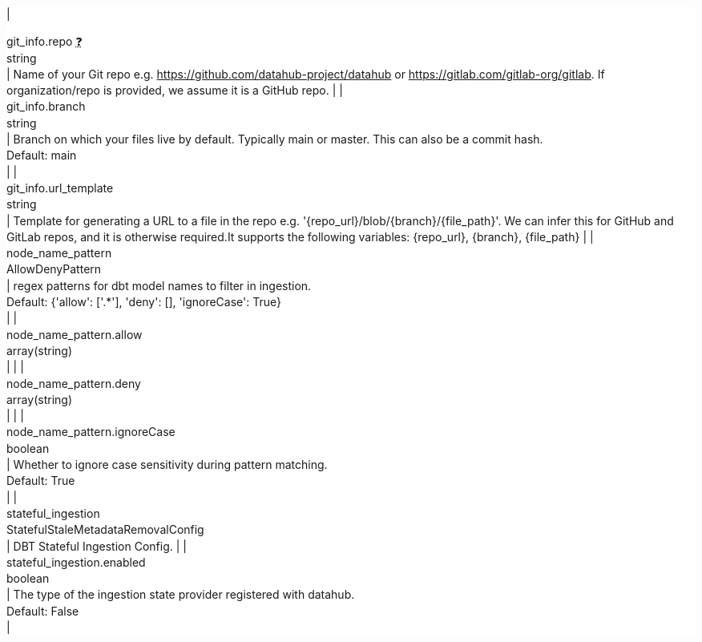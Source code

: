 | <div className="path-line"><span className="path-prefix">git_info.</span><span className="path-main">repo</span>&nbsp;<abbr title="Required if git_info is set">❓</abbr></div> <div className="type-name-line"><span className="type-name">string</span></div>                   | Name of your Git repo e.g. https://github.com/datahub-project/datahub or https://gitlab.com/gitlab-org/gitlab. If organization/repo is provided, we assume it is a GitHub repo.                                                                                                                                                                                                             |
| <div className="path-line"><span className="path-prefix">git_info.</span><span className="path-main">branch</span></div> <div className="type-name-line"><span className="type-name">string</span></div>                                                                          | Branch on which your files live by default. Typically main or master. This can also be a commit hash. <div className="default-line default-line-with-docs">Default: <span className="default-value">main</span></div>                                                                                                                                                                       |
| <div className="path-line"><span className="path-prefix">git_info.</span><span className="path-main">url_template</span></div> <div className="type-name-line"><span className="type-name">string</span></div>                                                                    | Template for generating a URL to a file in the repo e.g. '{repo_url}/blob/{branch}/{file_path}'. We can infer this for GitHub and GitLab repos, and it is otherwise required.It supports the following variables: {repo_url}, {branch}, {file_path}                                                                                                                                         |
| <div className="path-line"><span className="path-main">node_name_pattern</span></div> <div className="type-name-line"><span className="type-name">AllowDenyPattern</span></div>                                                                                                   | regex patterns for dbt model names to filter in ingestion. <div className="default-line default-line-with-docs">Default: <span className="default-value">&#123;&#x27;allow&#x27;: &#91;&#x27;.\*&#x27;&#93;, &#x27;deny&#x27;: &#91;&#93;, &#x27;ignoreCase&#x27;: True&#125;</span></div>                                                                                                  |
| <div className="path-line"><span className="path-prefix">node_name_pattern.</span><span className="path-main">allow</span></div> <div className="type-name-line"><span className="type-name">array(string)</span></div>                                                           |                                                                                                                                                                                                                                                                                                                                                                                             |
| <div className="path-line"><span className="path-prefix">node_name_pattern.</span><span className="path-main">deny</span></div> <div className="type-name-line"><span className="type-name">array(string)</span></div>                                                            |                                                                                                                                                                                                                                                                                                                                                                                             |
| <div className="path-line"><span className="path-prefix">node_name_pattern.</span><span className="path-main">ignoreCase</span></div> <div className="type-name-line"><span className="type-name">boolean</span></div>                                                            | Whether to ignore case sensitivity during pattern matching. <div className="default-line default-line-with-docs">Default: <span className="default-value">True</span></div>                                                                                                                                                                                                                 |
| <div className="path-line"><span className="path-main">stateful_ingestion</span></div> <div className="type-name-line"><span className="type-name">StatefulStaleMetadataRemovalConfig</span></div>                                                                                | DBT Stateful Ingestion Config.                                                                                                                                                                                                                                                                                                                                                              |
| <div className="path-line"><span className="path-prefix">stateful_ingestion.</span><span className="path-main">enabled</span></div> <div className="type-name-line"><span className="type-name">boolean</span></div>                                                              | The type of the ingestion state provider registered with datahub. <div className="default-line default-line-with-docs">Default: <span className="default-value">False</span></div>                                                                                                                                                                                                          |